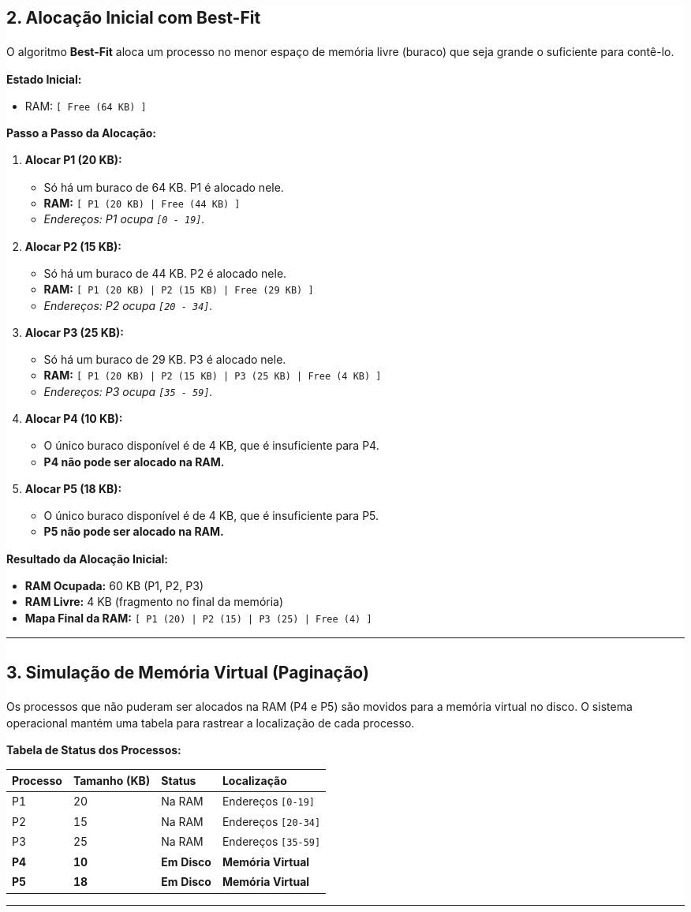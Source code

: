 ## 2. Alocação Inicial com Best-Fit

O algoritmo **Best-Fit** aloca um processo no menor espaço de memória livre (buraco) que seja grande o suficiente para contê-lo.

**Estado Inicial:**
* RAM: `[ Free (64 KB) ]`

**Passo a Passo da Alocação:**

1.  **Alocar P1 (20 KB):**
    * Só há um buraco de 64 KB. P1 é alocado nele.
    * **RAM:** `[ P1 (20 KB) | Free (44 KB) ]`
    * *Endereços: P1 ocupa `[0 - 19]`.*

2.  **Alocar P2 (15 KB):**
    * Só há um buraco de 44 KB. P2 é alocado nele.
    * **RAM:** `[ P1 (20 KB) | P2 (15 KB) | Free (29 KB) ]`
    * *Endereços: P2 ocupa `[20 - 34]`.*

3.  **Alocar P3 (25 KB):**
    * Só há um buraco de 29 KB. P3 é alocado nele.
    * **RAM:** `[ P1 (20 KB) | P2 (15 KB) | P3 (25 KB) | Free (4 KB) ]`
    * *Endereços: P3 ocupa `[35 - 59]`.*

4.  **Alocar P4 (10 KB):**
    * O único buraco disponível é de 4 KB, que é insuficiente para P4.
    * **P4 não pode ser alocado na RAM.**

5.  **Alocar P5 (18 KB):**
    * O único buraco disponível é de 4 KB, que é insuficiente para P5.
    * **P5 não pode ser alocado na RAM.**

**Resultado da Alocação Inicial:**
* **RAM Ocupada:** 60 KB (P1, P2, P3)
* **RAM Livre:** 4 KB (fragmento no final da memória)
* **Mapa Final da RAM:** `[ P1 (20) | P2 (15) | P3 (25) | Free (4) ]`

---

## 3. Simulação de Memória Virtual (Paginação)

Os processos que não puderam ser alocados na RAM (P4 e P5) são movidos para a memória virtual no disco. O sistema operacional mantém uma tabela para rastrear a localização de cada processo.

**Tabela de Status dos Processos:**

| Processo | Tamanho (KB) | Status          | Localização       |
| :------- | :----------- | :-------------- | :---------------- |
| P1       | 20           | Na RAM          | Endereços `[0-19]`  |
| P2       | 15           | Na RAM          | Endereços `[20-34]` |
| P3       | 25           | Na RAM          | Endereços `[35-59]` |
| **P4** | **10** | **Em Disco** | **Memória Virtual** |
| **P5** | **18** | **Em Disco** | **Memória Virtual** |

---